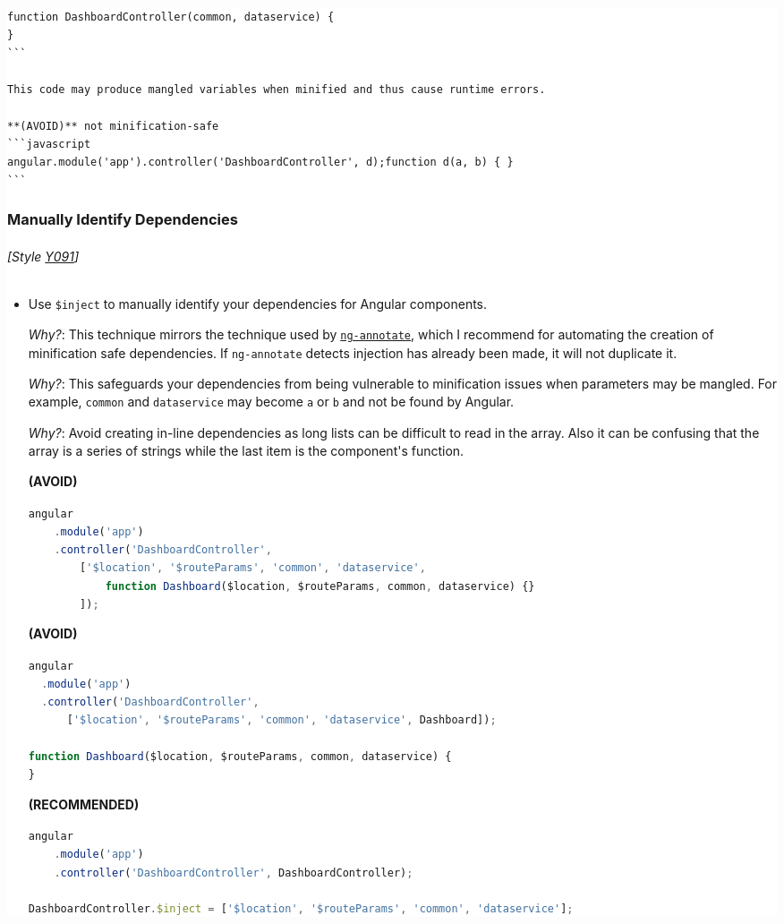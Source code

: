     function DashboardController(common, dataservice) {
    }
    ```

    This code may produce mangled variables when minified and thus cause runtime errors.

    **(AVOID)** not minification-safe
    ```javascript
    angular.module('app').controller('DashboardController', d);function d(a, b) { }
    ```

### Manually Identify Dependencies
###### [Style [Y091](#style-y091)]

  - Use `$inject` to manually identify your dependencies for Angular components.

    *Why?*: This technique mirrors the technique used by [`ng-annotate`](https://github.com/olov/ng-annotate), which I recommend for automating the creation of minification safe dependencies. If `ng-annotate` detects injection has already been made, it will not duplicate it.

    *Why?*: This safeguards your dependencies from being vulnerable to minification issues when parameters may be mangled. For example, `common` and `dataservice` may become `a` or `b` and not be found by Angular.

    *Why?*: Avoid creating in-line dependencies as long lists can be difficult to read in the array. Also it can be confusing that the array is a series of strings while the last item is the component's function.

    **(AVOID)**
    ```javascript
    angular
        .module('app')
        .controller('DashboardController',
            ['$location', '$routeParams', 'common', 'dataservice',
                function Dashboard($location, $routeParams, common, dataservice) {}
            ]);
    ```

    **(AVOID)**
    ```javascript
    angular
      .module('app')
      .controller('DashboardController',
          ['$location', '$routeParams', 'common', 'dataservice', Dashboard]);

    function Dashboard($location, $routeParams, common, dataservice) {
    }
    ```

    **(RECOMMENDED)**
    ```javascript
    angular
        .module('app')
        .controller('DashboardController', DashboardController);

    DashboardController.$inject = ['$location', '$routeParams', 'common', 'dataservice'];
